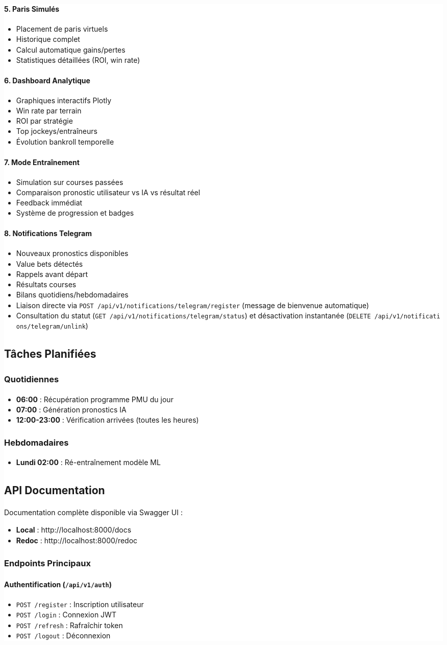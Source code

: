 #### 5. Paris Simulés
- Placement de paris virtuels
- Historique complet
- Calcul automatique gains/pertes
- Statistiques détaillées (ROI, win rate)

#### 6. Dashboard Analytique
- Graphiques interactifs Plotly
- Win rate par terrain
- ROI par stratégie
- Top jockeys/entraîneurs
- Évolution bankroll temporelle

#### 7. Mode Entraînement
- Simulation sur courses passées
- Comparaison pronostic utilisateur vs IA vs résultat réel
- Feedback immédiat
- Système de progression et badges

#### 8. Notifications Telegram
- Nouveaux pronostics disponibles
- Value bets détectés
- Rappels avant départ
- Résultats courses
- Bilans quotidiens/hebdomadaires
- Liaison directe via `POST /api/v1/notifications/telegram/register` (message de bienvenue automatique)
- Consultation du statut (`GET /api/v1/notifications/telegram/status`) et désactivation instantanée (`DELETE /api/v1/notifications/telegram/unlink`)

## Tâches Planifiées

### Quotidiennes
- **06:00** : Récupération programme PMU du jour
- **07:00** : Génération pronostics IA
- **12:00-23:00** : Vérification arrivées (toutes les heures)

### Hebdomadaires
- **Lundi 02:00** : Ré-entraînement modèle ML

## API Documentation

Documentation complète disponible via Swagger UI :
- **Local** : http://localhost:8000/docs
- **Redoc** : http://localhost:8000/redoc

### Endpoints Principaux

#### Authentification (`/api/v1/auth`)
- `POST /register` : Inscription utilisateur
- `POST /login` : Connexion JWT
- `POST /refresh` : Rafraîchir token
- `POST /logout` : Déconnexion
